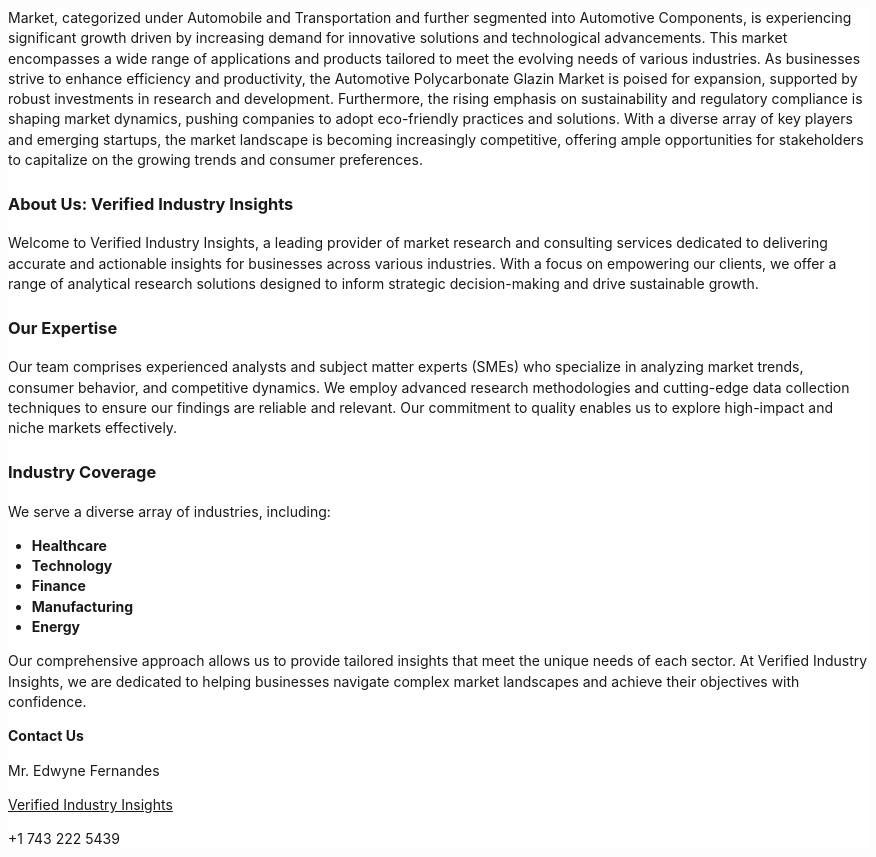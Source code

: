 Market, categorized under Automobile and Transportation and further segmented into Automotive Components, is experiencing significant growth driven by increasing demand for innovative solutions and technological advancements. This market encompasses a wide range of applications and products tailored to meet the evolving needs of various industries. As businesses strive to enhance efficiency and productivity, the Automotive Polycarbonate Glazin Market is poised for expansion, supported by robust investments in research and development. Furthermore, the rising emphasis on sustainability and regulatory compliance is shaping market dynamics, pushing companies to adopt eco-friendly practices and solutions. With a diverse array of key players and emerging startups, the market landscape is becoming increasingly competitive, offering ample opportunities for stakeholders to capitalize on the growing trends and consumer preferences.</p><h3>About Us: Verified Industry Insights</h3><p>Welcome to Verified Industry Insights, a leading provider of market research and consulting services dedicated to delivering accurate and actionable insights for businesses across various industries. With a focus on empowering our clients, we offer a range of analytical research solutions designed to inform strategic decision-making and drive sustainable growth.</p><h3>Our Expertise</h3><p>Our team comprises experienced analysts and subject matter experts (SMEs) who specialize in analyzing market trends, consumer behavior, and competitive dynamics. We employ advanced research methodologies and cutting-edge data collection techniques to ensure our findings are reliable and relevant. Our commitment to quality enables us to explore high-impact and niche markets effectively.</p><h3>Industry Coverage</h3><p>We serve a diverse array of industries, including:</p><ul><li><strong>Healthcare</strong></li><li><strong>Technology</strong></li><li><strong>Finance</strong></li><li><strong>Manufacturing</strong></li><li><strong>Energy</strong></li></ul><p>Our comprehensive approach allows us to provide tailored insights that meet the unique needs of each sector. At Verified Industry Insights, we are dedicated to helping businesses navigate complex market landscapes and achieve their objectives with confidence.</p><p><strong>Contact Us</strong></p><p>Mr. Edwyne Fernandes</p><p><a href="https://www.verifiedindustryinsights.com/">Verified Industry Insights</a></p><p>+1 743 222 5439</p>
